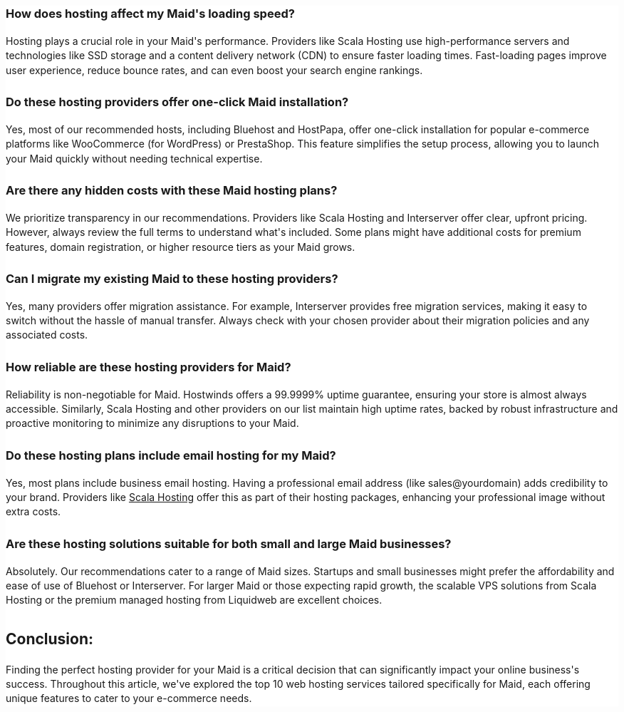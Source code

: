 ### How does hosting affect my Maid's loading speed? 
Hosting plays a crucial role in your Maid's performance. Providers like Scala Hosting use high-performance servers and technologies like SSD storage and a content delivery network (CDN) to ensure faster loading times. Fast-loading pages improve user experience, reduce bounce rates, and can even boost your search engine rankings.

### Do these hosting providers offer one-click Maid installation? 
Yes, most of our recommended hosts, including Bluehost and HostPapa, offer one-click installation for popular e-commerce platforms like WooCommerce (for WordPress) or PrestaShop. This feature simplifies the setup process, allowing you to launch your Maid quickly without needing technical expertise.

### Are there any hidden costs with these Maid hosting plans? 
We prioritize transparency in our recommendations. Providers like Scala Hosting and Interserver offer clear, upfront pricing. However, always review the full terms to understand what's included. Some plans might have additional costs for premium features, domain registration, or higher resource tiers as your Maid grows.

### Can I migrate my existing Maid to these hosting providers? 
Yes, many providers offer migration assistance. For example, Interserver provides free migration services, making it easy to switch without the hassle of manual transfer. Always check with your chosen provider about their migration policies and any associated costs.

### How reliable are these hosting providers for Maid? 
Reliability is non-negotiable for Maid. Hostwinds offers a 99.9999% uptime guarantee, ensuring your store is almost always accessible. Similarly, Scala Hosting and other providers on our list maintain high uptime rates, backed by robust infrastructure and proactive monitoring to minimize any disruptions to your Maid.

### Do these hosting plans include email hosting for my Maid? 
Yes, most plans include business email hosting. Having a professional email address (like sales@yourdomain) adds credibility to your brand. Providers like [Scala Hosting](https://snipitx.com/scala-jy) offer this as part of their hosting packages, enhancing your professional image without extra costs.

### Are these hosting solutions suitable for both small and large Maid businesses? 
Absolutely. Our recommendations cater to a range of Maid sizes. Startups and small businesses might prefer the affordability and ease of use of Bluehost or Interserver. For larger Maid or those expecting rapid growth, the scalable VPS solutions from Scala Hosting or the premium managed hosting from Liquidweb are excellent choices.

## Conclusion:

Finding the perfect hosting provider for your Maid is a critical decision that can significantly impact your online business's success. Throughout this article, we've explored the top 10 web hosting services tailored specifically for Maid, each offering unique features to cater to your e-commerce needs.
